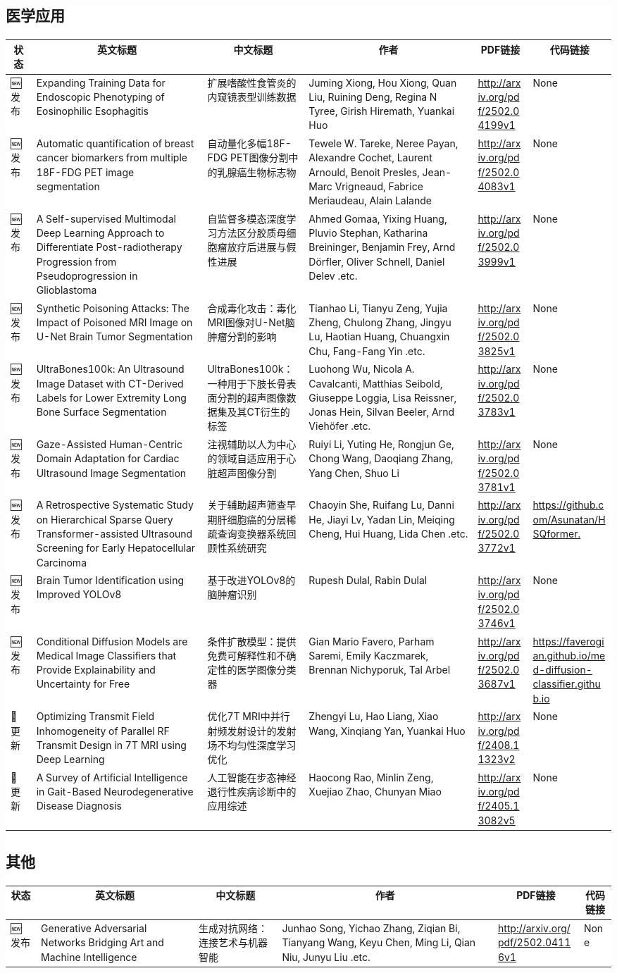 
## 医学应用

|状态|英文标题|中文标题|作者|PDF链接|代码链接|
|---|---|---|---|---|---|
|🆕 发布|Expanding Training Data for Endoscopic Phenotyping of Eosinophilic Esophagitis|扩展嗜酸性食管炎的内窥镜表型训练数据|Juming Xiong, Hou Xiong, Quan Liu, Ruining Deng, Regina N Tyree, Girish Hiremath, Yuankai Huo|<http://arxiv.org/pdf/2502.04199v1>|None|
|🆕 发布|Automatic quantification of breast cancer biomarkers from multiple 18F-FDG PET image segmentation|自动量化多幅18F-FDG PET图像分割中的乳腺癌生物标志物|Tewele W. Tareke, Neree Payan, Alexandre Cochet, Laurent Arnould, Benoit Presles, Jean-Marc Vrigneaud, Fabrice Meriaudeau, Alain Lalande|<http://arxiv.org/pdf/2502.04083v1>|None|
|🆕 发布|A Self-supervised Multimodal Deep Learning Approach to Differentiate Post-radiotherapy Progression from Pseudoprogression in Glioblastoma|自监督多模态深度学习方法区分胶质母细胞瘤放疗后进展与假性进展|Ahmed Gomaa, Yixing Huang, Pluvio Stephan, Katharina Breininger, Benjamin Frey, Arnd Dörfler, Oliver Schnell, Daniel Delev .etc.|<http://arxiv.org/pdf/2502.03999v1>|None|
|🆕 发布|Synthetic Poisoning Attacks: The Impact of Poisoned MRI Image on U-Net Brain Tumor Segmentation|合成毒化攻击：毒化MRI图像对U-Net脑肿瘤分割的影响|Tianhao Li, Tianyu Zeng, Yujia Zheng, Chulong Zhang, Jingyu Lu, Haotian Huang, Chuangxin Chu, Fang-Fang Yin .etc.|<http://arxiv.org/pdf/2502.03825v1>|None|
|🆕 发布|UltraBones100k: An Ultrasound Image Dataset with CT-Derived Labels for Lower Extremity Long Bone Surface Segmentation|UltraBones100k：一种用于下肢长骨表面分割的超声图像数据集及其CT衍生的标签|Luohong Wu, Nicola A. Cavalcanti, Matthias Seibold, Giuseppe Loggia, Lisa Reissner, Jonas Hein, Silvan Beeler, Arnd Viehöfer .etc.|<http://arxiv.org/pdf/2502.03783v1>|None|
|🆕 发布|Gaze-Assisted Human-Centric Domain Adaptation for Cardiac Ultrasound Image Segmentation|注视辅助以人为中心的领域自适应用于心脏超声图像分割|Ruiyi Li, Yuting He, Rongjun Ge, Chong Wang, Daoqiang Zhang, Yang Chen, Shuo Li|<http://arxiv.org/pdf/2502.03781v1>|None|
|🆕 发布|A Retrospective Systematic Study on Hierarchical Sparse Query Transformer-assisted Ultrasound Screening for Early Hepatocellular Carcinoma|关于辅助超声筛查早期肝细胞癌的分层稀疏查询变换器系统回顾性系统研究|Chaoyin She, Ruifang Lu, Danni He, Jiayi Lv, Yadan Lin, Meiqing Cheng, Hui Huang, Lida Chen .etc.|<http://arxiv.org/pdf/2502.03772v1>|<https://github.com/Asunatan/HSQformer.>|
|🆕 发布|Brain Tumor Identification using Improved YOLOv8|基于改进YOLOv8的脑肿瘤识别|Rupesh Dulal, Rabin Dulal|<http://arxiv.org/pdf/2502.03746v1>|None|
|🆕 发布|Conditional Diffusion Models are Medical Image Classifiers that Provide Explainability and Uncertainty for Free|条件扩散模型：提供免费可解释性和不确定性的医学图像分类器|Gian Mario Favero, Parham Saremi, Emily Kaczmarek, Brennan Nichyporuk, Tal Arbel|<http://arxiv.org/pdf/2502.03687v1>|<https://faverogian.github.io/med-diffusion-classifier.github.io>|
|📝 更新|Optimizing Transmit Field Inhomogeneity of Parallel RF Transmit Design in 7T MRI using Deep Learning|优化7T MRI中并行射频发射设计的发射场不均匀性深度学习优化|Zhengyi Lu, Hao Liang, Xiao Wang, Xinqiang Yan, Yuankai Huo|<http://arxiv.org/pdf/2408.11323v2>|None|
|📝 更新|A Survey of Artificial Intelligence in Gait-Based Neurodegenerative Disease Diagnosis|人工智能在步态神经退行性疾病诊断中的应用综述|Haocong Rao, Minlin Zeng, Xuejiao Zhao, Chunyan Miao|<http://arxiv.org/pdf/2405.13082v5>|None|


## 其他

|状态|英文标题|中文标题|作者|PDF链接|代码链接|
|---|---|---|---|---|---|
|🆕 发布|Generative Adversarial Networks Bridging Art and Machine Intelligence|生成对抗网络：连接艺术与机器智能|Junhao Song, Yichao Zhang, Ziqian Bi, Tianyang Wang, Keyu Chen, Ming Li, Qian Niu, Junyu Liu .etc.|<http://arxiv.org/pdf/2502.04116v1>|None|


